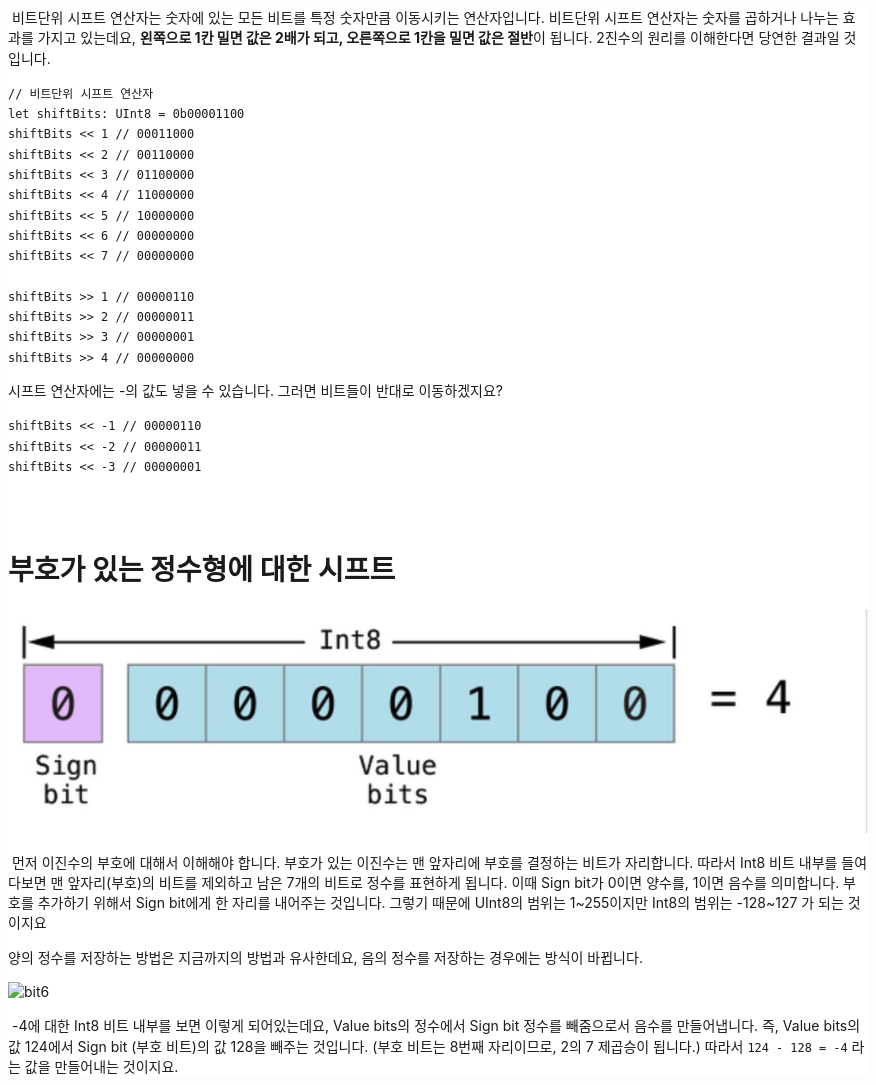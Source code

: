 &nbsp;비트단위 시프트 연산자는 숫자에 있는 모든 비트를 특정 숫자만큼 이동시키는 연산자입니다. 비트단위 시프트 연산자는 숫자를 곱하거나 나누는 효과를 가지고 있는데요, **왼쪽으로 1칸 밀면 값은 2배가 되고, 오른쪽으로 1칸을 밀면 값은 절반**이 됩니다. 2진수의 원리를 이해한다면 당연한 결과일 것입니다.

```
// 비트단위 시프트 연산자
let shiftBits: UInt8 = 0b00001100
shiftBits << 1 // 00011000
shiftBits << 2 // 00110000
shiftBits << 3 // 01100000
shiftBits << 4 // 11000000
shiftBits << 5 // 10000000
shiftBits << 6 // 00000000
shiftBits << 7 // 00000000

shiftBits >> 1 // 00000110
shiftBits >> 2 // 00000011
shiftBits >> 3 // 00000001
shiftBits >> 4 // 00000000
```   

시프트 연산자에는 -의 값도 넣을 수 있습니다. 그러면 비트들이 반대로 이동하겠지요?
```
shiftBits << -1 // 00000110
shiftBits << -2 // 00000011
shiftBits << -3 // 00000001
```

<br>

# 부호가 있는 정수형에 대한 시프트
![bit6](/assets/post-img/swift/2012/bit6.png) <br>

&nbsp;먼저 이진수의 부호에 대해서 이해해야 합니다. 부호가 있는 이진수는 맨 앞자리에 부호를 결정하는 비트가 자리합니다. 따라서 Int8 비트 내부를 들여다보면 맨 앞자리(부호)의 비트를 제외하고 남은 7개의 비트로 정수를 표현하게 됩니다. 이때 Sign bit가 0이면 양수를, 1이면 음수를 의미합니다.
부호를 추가하기 위해서 Sign bit에게 한 자리를 내어주는 것입니다. 그렇기 때문에 UInt8의 범위는 1~255이지만 Int8의 범위는 -128~127 가 되는 것이지요

양의 정수를 저장하는 방법은 지금까지의 방법과 유사한데요, 음의 정수를 저장하는 경우에는 방식이 바뀝니다. <br>

![bit6](/assets/post-img/swift/2012/bit6_ntwd9mc78.png) <br>

&nbsp;-4에 대한 Int8 비트 내부를 보면 이렇게 되어있는데요, Value bits의 정수에서 Sign bit 정수를 빼줌으로서 음수를 만들어냅니다. 즉, Value bits의 값 124에서 Sign bit (부호 비트)의 값 128을 빼주는 것입니다. (부호 비트는 8번째 자리이므로, 2의 7 제곱승이 됩니다.) 따라서
`124 - 128 = -4` 라는 값을 만들어내는 것이지요. <br>
